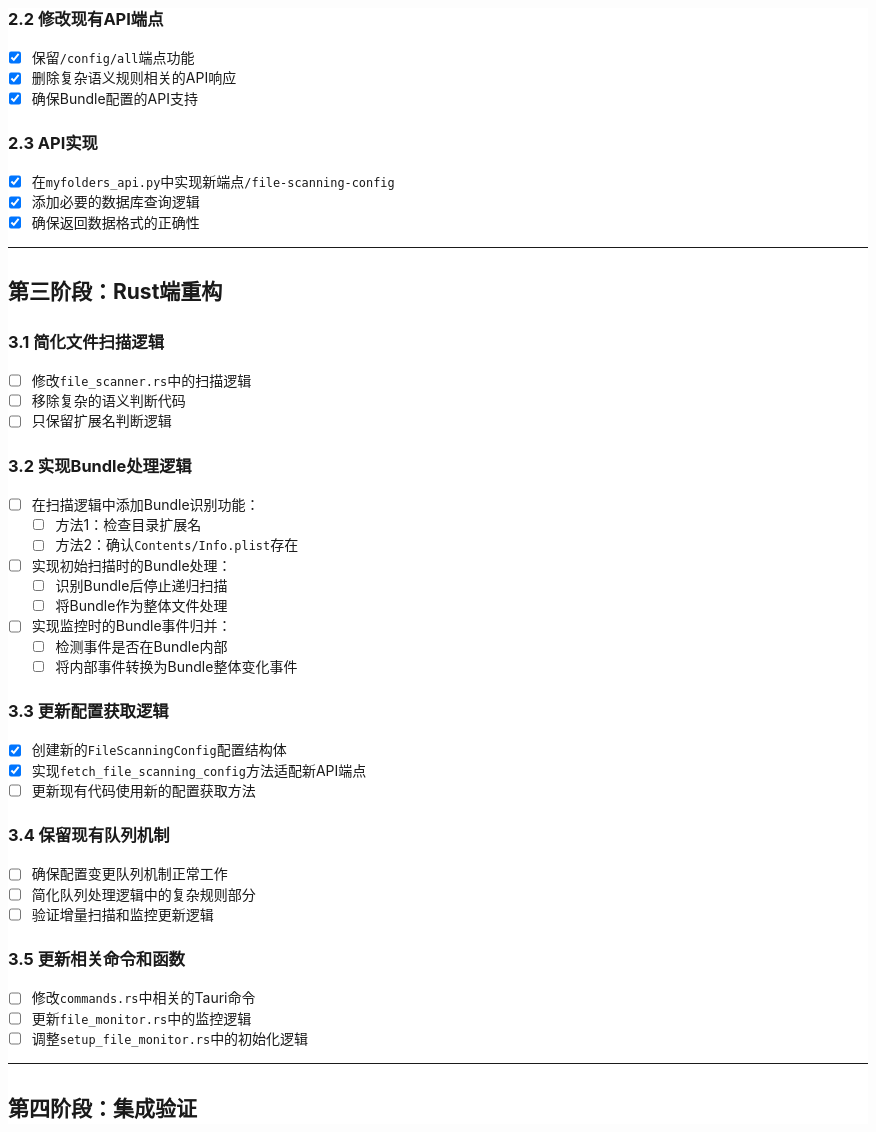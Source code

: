 ### 2.2 修改现有API端点
- [x] 保留`/config/all`端点功能
- [x] 删除复杂语义规则相关的API响应
- [x] 确保Bundle配置的API支持

### 2.3 API实现
- [x] 在`myfolders_api.py`中实现新端点`/file-scanning-config`
- [x] 添加必要的数据库查询逻辑
- [x] 确保返回数据格式的正确性

---

## 第三阶段：Rust端重构

### 3.1 简化文件扫描逻辑
- [ ] 修改`file_scanner.rs`中的扫描逻辑
- [ ] 移除复杂的语义判断代码
- [ ] 只保留扩展名判断逻辑

### 3.2 实现Bundle处理逻辑
- [ ] 在扫描逻辑中添加Bundle识别功能：
  - [ ] 方法1：检查目录扩展名
  - [ ] 方法2：确认`Contents/Info.plist`存在
- [ ] 实现初始扫描时的Bundle处理：
  - [ ] 识别Bundle后停止递归扫描
  - [ ] 将Bundle作为整体文件处理
- [ ] 实现监控时的Bundle事件归并：
  - [ ] 检测事件是否在Bundle内部
  - [ ] 将内部事件转换为Bundle整体变化事件

### 3.3 更新配置获取逻辑
- [x] 创建新的`FileScanningConfig`配置结构体
- [x] 实现`fetch_file_scanning_config`方法适配新API端点
- [ ] 更新现有代码使用新的配置获取方法

### 3.4 保留现有队列机制
- [ ] 确保配置变更队列机制正常工作
- [ ] 简化队列处理逻辑中的复杂规则部分
- [ ] 验证增量扫描和监控更新逻辑

### 3.5 更新相关命令和函数
- [ ] 修改`commands.rs`中相关的Tauri命令
- [ ] 更新`file_monitor.rs`中的监控逻辑
- [ ] 调整`setup_file_monitor.rs`中的初始化逻辑

---

## 第四阶段：集成验证
